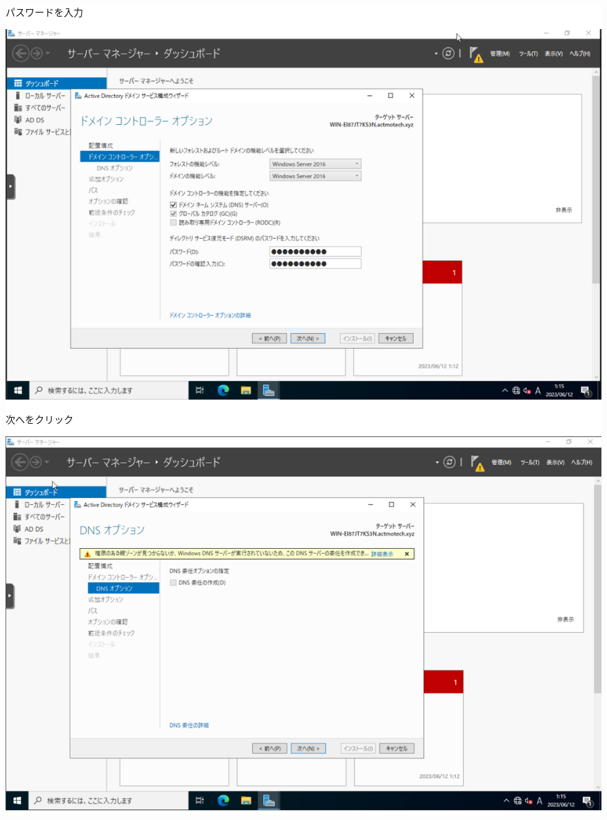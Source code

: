 
パスワードを入力

![](AWS/オンプレADとADConnectorを接続するための前準備/Untitled13.png)

次へをクリック

![](AWS/オンプレADとADConnectorを接続するための前準備/Untitled14.png)

